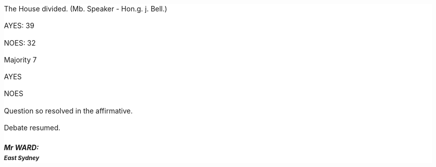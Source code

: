 The House divided. (Mb. Speaker - Hon.g. j. Bell.)

AYES: 39

NOES: 32

Majority 7 

AYES

NOES

Question so resolved in the affirmative. 

Debate resumed. 

##### Mr WARD:<br><small class="text-muted">East Sydney</small>
